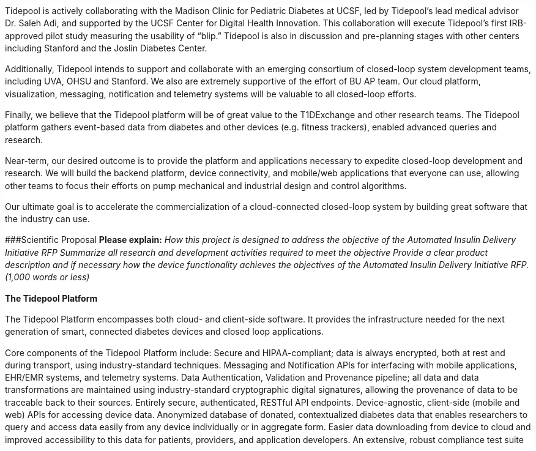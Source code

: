 Tidepool is actively collaborating with the Madison Clinic for Pediatric Diabetes at UCSF, led by Tidepool’s lead medical advisor Dr. Saleh Adi, and supported by the UCSF Center for Digital Health Innovation. This collaboration will execute Tidepool’s first IRB-approved pilot study measuring the usability of “blip.” Tidepool is also in discussion and pre-planning stages with other centers including Stanford and the Joslin Diabetes Center.

Additionally, Tidepool intends to support and collaborate with an emerging consortium of closed-loop system development teams, including UVA, OHSU and Stanford. We also are extremely supportive of the effort of BU AP team. Our cloud platform, visualization, messaging, notification and telemetry systems will be valuable to all closed-loop efforts.

Finally, we believe that the Tidepool platform will be of great value to the T1DExchange and other research teams. The Tidepool platform gathers event-based data from diabetes and other devices (e.g. fitness trackers), enabled advanced queries and research.

Near-term, our desired outcome is to provide the platform and applications necessary to expedite closed-loop development and research. We will build the backend platform, device connectivity, and mobile/web applications that everyone can use, allowing other teams to focus their efforts on pump mechanical and industrial design and control algorithms.

Our ultimate goal is to accelerate the commercialization of a cloud-connected closed-loop system by building great software that the industry can use.

[^1]: Cafazzo, Joseph A. et al. “Advancement of the Artificial Pancreas through the Development of Interoperability Standards,” Journal of Diabetes Science and Technology: Volume 7, Issue 4. July 2013.

[^2]: Jiangfeng Fei via DiabetesMine. “JDRF: Patient Needs Must Drive T1 Diabetes Innovation” Dec 9, 2013.

[^3]: Hodge, Mike. “Wanted in a Nutshell: Hassle-Free Diabetes Tech,” DiabetesMine.com. Dec 6, 2013.

[^4]: Aprigliano, Christel Marchand. “Swept Away by Tidepool,” ThePerfectD.com. Dec 5, 2013.

[^5]: Walsh, John & Ruth Roberts. “Tidepool - Acquiring, Storing, and Opening Data for Improved Diabetes Care”, Diabetesnet.com. 2013.



###Scientific Proposal
**Please explain:**
*How this project is designed to address the objective of the Automated Insulin Delivery Initiative RFP*
*Summarize all research and development activities required to meet the objective*
*Provide a clear product description and if necessary how the device functionality achieves the objectives of the Automated Insulin Delivery Initiative RFP. (1,000 words or less)*


**The Tidepool Platform**

The Tidepool Platform encompasses both cloud- and client-side software. It provides the infrastructure needed for the next generation of smart, connected diabetes devices and closed loop applications.

Core components of the Tidepool Platform include:
Secure and HIPAA-compliant; data is always encrypted, both at rest and during transport, using industry-standard techniques.
Messaging and Notification APIs for interfacing with mobile applications, EHR/EMR systems, and telemetry systems.
Data Authentication, Validation and Provenance pipeline; all data and data transformations are maintained using industry-standard cryptographic digital signatures, allowing the provenance of data to be traceable back to their sources.
Entirely secure, authenticated, RESTful API endpoints.
Device-agnostic, client-side (mobile and web) APIs for accessing device data.
Anonymized database of donated, contextualized diabetes data that enables researchers to query and access data easily from any device individually or in aggregate form.
Easier data downloading from device to cloud and improved accessibility to this data for patients, providers, and application developers.
An extensive, robust compliance test suite
